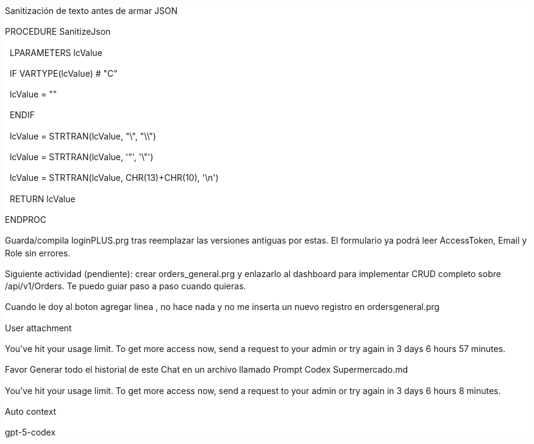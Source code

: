 Sanitización de texto antes de armar JSON

PROCEDURE SanitizeJson

&nbsp;   LPARAMETERS lcValue

&nbsp;   IF VARTYPE(lcValue) # "C"

&nbsp;       lcValue = ""

&nbsp;   ENDIF

&nbsp;   lcValue = STRTRAN(lcValue, "\\", "\\\\")

&nbsp;   lcValue = STRTRAN(lcValue, '"', '\\"')

&nbsp;   lcValue = STRTRAN(lcValue, CHR(13)+CHR(10), '\\n')

&nbsp;   RETURN lcValue

ENDPROC

Guarda/compila loginPLUS.prg tras reemplazar las versiones antiguas por estas. El formulario ya podrá leer AccessToken, Email y Role sin errores.



Siguiente actividad (pendiente): crear orders\_general.prg y enlazarlo al dashboard para implementar CRUD completo sobre /api/v1/Orders. Te puedo guiar paso a paso cuando quieras.



Cuando le doy al boton agregar linea , no hace nada y no me inserta un nuevo registro en ordersgeneral.prg





User attachment

You've hit your usage limit. To get more access now, send a request to your admin or try again in 3 days 6 hours 57 minutes.

Favor Generar todo el historial de este Chat en un archivo llamado Prompt Codex Supermercado.md





You've hit your usage limit. To get more access now, send a request to your admin or try again in 3 days 6 hours 8 minutes.









Auto context









gpt-5-codex

